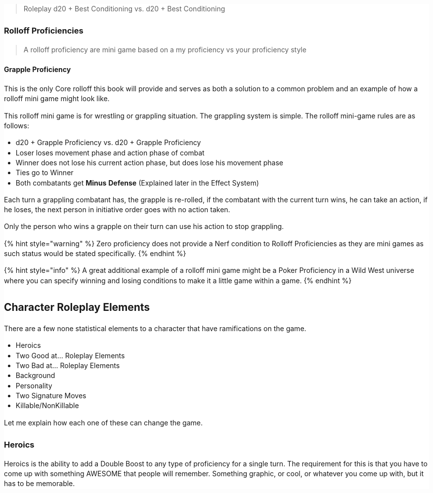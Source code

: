 > Roleplay d20 + Best Conditioning vs. d20 + Best Conditioning

### Rolloff Proficiencies

> A rolloff proficiency are mini game based on a my proficiency vs your proficiency style

#### Grapple Proficiency

This is the only Core rolloff this book will provide and serves as both a solution to a common problem and an example of how a rolloff mini game might look like.

This rolloff mini game is for wrestling or grappling situation. The grappling system is simple. The rolloff mini-game rules are as follows:

* d20 + Grapple Proficiency vs. d20 + Grapple Proficiency
* Loser loses movement phase and action phase of combat
* Winner does not lose his current action phase, but does lose his movement phase
* Ties go to Winner
* Both combatants get **Minus** **Defense** \(Explained later in the Effect System\)

Each turn a grappling combatant has, the grapple is re-rolled, if the combatant with the current turn wins, he can take an action, if he loses, the next person in initiative order goes with no action taken.

Only the person who wins a grapple on their turn can use his action to stop grappling.

{% hint style="warning" %}
Zero proficiency does not provide a Nerf condition to Rolloff Proficiencies as they are mini games as such status would be stated specifically.
{% endhint %}

{% hint style="info" %}
A great additional example of a rolloff mini game might be a Poker Proficiency in a Wild West universe where you can specify winning and losing conditions to make it a little game within a game.
{% endhint %}

## Character Roleplay Elements

There are a few none statistical elements to a character that have ramifications on the game.

* Heroics
* Two Good at... Roleplay Elements
* Two Bad at... Roleplay Elements
* Background
* Personality
* Two Signature Moves
* Killable/NonKillable

Let me explain how each one of these can change the game.

### Heroics

Heroics is the ability to add a Double Boost to any type of proficiency for a single turn. The requirement for this is that you have to come up with something AWESOME that people will remember. Something graphic, or cool, or whatever you come up with, but it has to be memorable.
